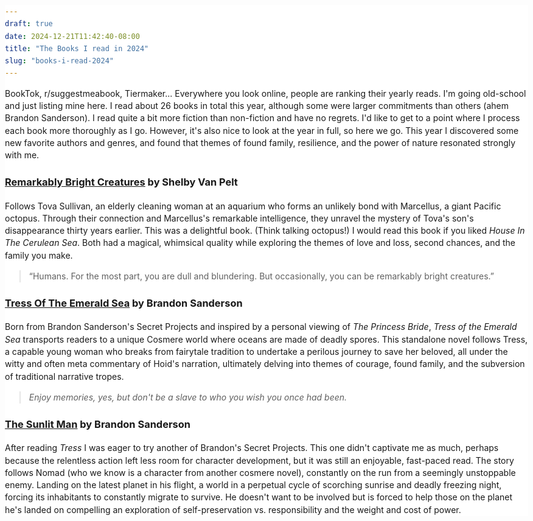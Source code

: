 ```yaml
---
draft: true
date: 2024-12-21T11:42:40-08:00
title: "The Books I read in 2024"
slug: "books-i-read-2024"
---
```


BookTok, r/suggestmeabook, Tiermaker... Everywhere you look online, people are ranking their yearly reads. I'm going old-school and just listing mine here. I read about 26 books in total this year, although some were larger commitments than others (ahem Brandon Sanderson). I read quite a bit more fiction than non-fiction and have no regrets. I'd like to get to a point where I process each book more thoroughly as I go. However, it's also nice to look at the year in full, so here we go. This year I discovered some new favorite authors and genres, and found that themes of found family, resilience, and the power of nature resonated strongly with me.

### [Remarkably Bright Creatures](https://bookshop.org/p/books/remarkably-bright-creatures-shelby-van-pelt/17276965?ean=9780063204157) by Shelby Van Pelt

Follows Tova Sullivan, an elderly cleaning woman at an aquarium who forms an unlikely bond with Marcellus, a giant Pacific octopus. Through their connection and Marcellus's remarkable intelligence, they unravel the mystery of Tova's son's disappearance thirty years earlier. This was a delightful book. (Think talking octopus\!) I would read this book if you liked _House In The Cerulean Sea_. Both had a magical, whimsical quality while exploring the themes of love and loss, second chances, and the family you make.

> “Humans. For the most part, you are dull and blundering. But occasionally, you can be remarkably bright creatures.”

### [Tress Of The Emerald Sea](https://bookshop.org/p/books/tress-of-the-emerald-sea-brandon-sanderson/18742804?ean=9781625798365) by Brandon Sanderson

Born from Brandon Sanderson's Secret Projects and inspired by a personal viewing of _The Princess Bride_, _Tress of the Emerald Sea_ transports readers to a unique Cosmere world where oceans are made of deadly spores. This standalone novel follows Tress, a capable young woman who breaks from fairytale tradition to undertake a perilous journey to save her beloved, all under the witty and often meta commentary of Hoid's narration, ultimately delving into themes of courage, found family, and the subversion of traditional narrative tropes.

> _Enjoy memories, yes, but don't be a slave to who you wish you once had been._

### [The Sunlit Man](https://bookshop.org/p/books/the-sunlit-man-brandon-sanderson/19344492?ean=9798765657544) by Brandon Sanderson

After reading _Tress_ I was eager to try another of Brandon's Secret Projects. This one didn't captivate me as much, perhaps because the relentless action left less room for character development, but it was still an enjoyable, fast-paced read. The story follows Nomad (who we know is a character from another cosmere novel), constantly on the run from a seemingly unstoppable enemy. Landing on the latest planet in his flight, a world in a perpetual cycle of scorching sunrise and deadly freezing night, forcing its inhabitants to constantly migrate to survive. He doesn't want to be involved but is forced to help those on the planet he's landed on compelling an exploration of self-preservation vs. responsibility and the weight and cost of power.
